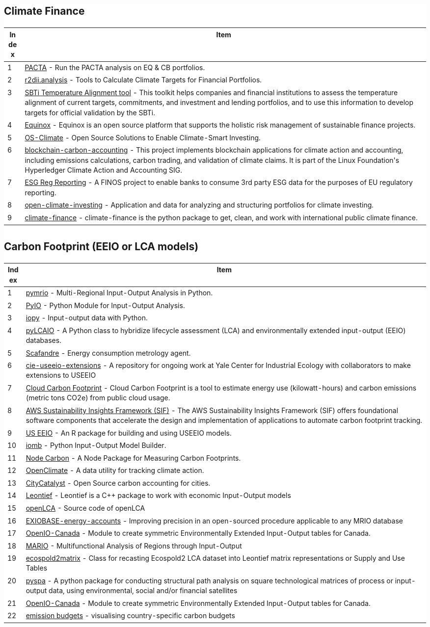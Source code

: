 ## Climate Finance

| Index | Item   |
|------|--------|
| 1 | [PACTA](https://github.com/2DegreesInvesting/PACTA_analysis) - Run the PACTA analysis on EQ & CB portfolios. |
| 2 | [r2dii.analysis](https://github.com/2DegreesInvesting/r2dii.analysis) - Tools to Calculate Climate Targets for Financial Portfolios. |
| 3 | [SBTi Temperature Alignment tool](https://github.com/ScienceBasedTargets/SBTi-finance-tool) - This toolkit helps companies and financial institutions to assess the temperature alignment of current targets, commitments, and investment and lending portfolios, and to use this information to develop targets for official validation by the SBTi. |
| 4 | [Equinox](https://github.com/open-risk/equinox) - Equinox is an open source platform that supports the holistic risk management of sustainable finance projects. |
| 5 | [OS-Climate](https://github.com/os-climate) - Open Source Solutions to Enable Climate-Smart Investing. |
| 6 | [blockchain-carbon-accounting](https://github.com/hyperledger-labs/blockchain-carbon-accounting) - This project implements blockchain applications for climate action and accounting, including emissions calculations, carbon trading, and validation of climate claims. It is part of the Linux Foundation's Hyperledger Climate Action and Accounting SIG. |
| 7 | [ESG Reg Reporting](https://gitlab.com/finosfoundation/legend/reg-innovation/esg-reg-reporting) - A FINOS project to enable banks to consume 3rd party ESG data for the purposes of EU regulatory reporting. |
| 8 | [open-climate-investing](https://github.com/opentaps/open-climate-investing) - Application and data for analyzing and structuring portfolios for climate investing. |
| 9 | [climate-finance](https://github.com/ONEcampaign/climate-finance-package) - climate-finance is the python package to get, clean, and work with international public climate finance. |

## Carbon Footprint (EEIO or LCA models)

| Index | Item   |
|------|--------|
| 1 | [pymrio](https://github.com/konstantinstadler/pymrio) - Multi-Regional Input-Output Analysis in Python. |
| 2 | [PyIO](https://real.illinois.edu/pyio/) - Python Module for Input-Output Analysis. |
| 3 | [iopy](https://github.com/WWakker/iopy) - Input-output data with Python. |
| 4 | [pyLCAIO](https://github.com/MaximeAgez/pylcaio) - A Python class to hybridize lifecycle assessment (LCA) and environmentally extended input-output (EEIO) databases. |
| 5 | [Scafandre](https://github.com/hubblo-org/scaphandre) - Energy consumption metrology agent. |
| 6 | [cie-useeio-extensions](https://github.com/peterberr/cie-useeio-extensions) - A repository for ongoing work at Yale Center for Industrial Ecology with collaborators to make extensions to USEEIO |
| 7 | [Cloud Carbon Footprint](https://github.com/cloud-carbon-footprint/cloud-carbon-footprint) - Cloud Carbon Footprint is a tool to estimate energy use (kilowatt-hours) and carbon emissions (metric tons CO2e) from public cloud usage. |
| 8 | [AWS Sustainability Insights Framework (SIF)](https://github.com/aws-solutions-library-samples/guidance-for-aws-sustainability-insights-framework) - The AWS Sustainability Insights Framework (SIF) offers foundational software components that accelerate the design and implementation of applications to automate carbon footprint tracking. |
| 9 | [US EEIO](https://github.com/USEPA/useeior) - An R package for building and using USEEIO models. |
| 10 | [iomb](https://github.com/USEPA/IO-Model-Builder) - Python Input-Output Model Builder. |
| 11 | [Node Carbon](https://github.com/sumn2u/node-carbon) - A Node Package for Measuring Carbon Footprints. |
| 12 | [OpenClimate](https://github.com/Open-Earth-Foundation/OpenClimate) - A data utility for tracking climate action. |
| 13 | [CityCatalyst](https://github.com/Open-Earth-Foundation/CityCatalyst) - Open Source carbon accounting for cities. |
| 14 | [Leontief](https://github.com/open-risk/leontief) - Leontief is a C++ package to work with economic Input-Output models |
| 15 | [openLCA](https://github.com/GreenDelta/olca-app) - Source code of openLCA |
| 16 | [EXIOBASE-energy-accounts](https://github.com/Kajwan/EXIOBASE-energy-accounts) - Improving precision in an open-sourced procedure applicable to any MRIO database |
| 17 | [OpenIO-Canada](https://github.com/CIRAIG/OpenIO-Canada) - Module to create symmetric Environmentally Extended Input-Output tables for Canada. |
| 18 | [MARIO](https://github.com/it-is-me-mario/MARIO) - Multifunctional Analysis of Regions through Input-Output |
| 19 | [ecospold2matrix](https://github.com/majeau-bettez/ecospold2matrix) - Class for recasting Ecospold2 LCA dataset into Leontief matrix representations or Supply and Use Tables |
| 20 | [pyspa](https://github.com/beyondepic/pyspa) - A python package for conducting structural path analysis on square technological matrices of process or input-output data, using environmental, social and/or financial satellites |
| 21 | [OpenIO-Canada](https://github.com/CIRAIG/OpenIO-Canada) - Module to create symmetric Environmentally Extended Input-Output tables for Canada. |
| 22 | [emission budgets](https://github.com/floriandierickx/emission-budgets) - visualising country-specific carbon budgets |